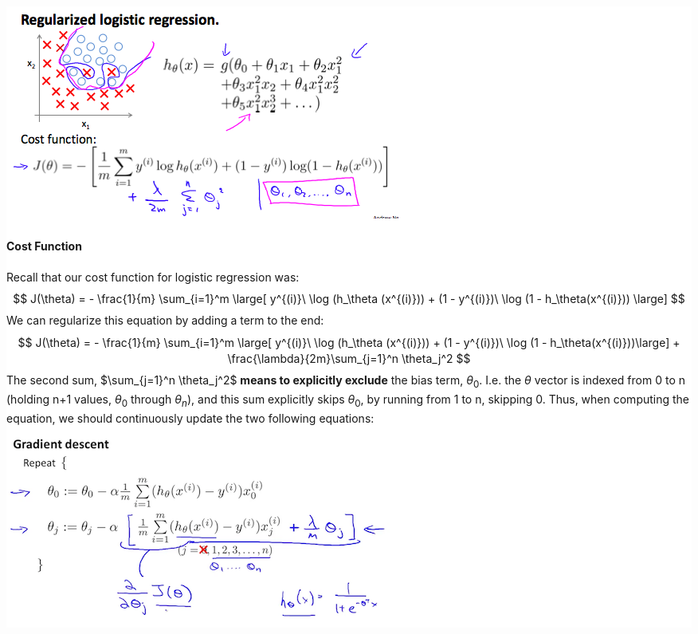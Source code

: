 ![img](assets/Od9mobDaEeaCrQqTpeD5ng_4f5e9c71d1aa285c1152ed4262f019c1_Screenshot-2016-11-22-09.31.21.png)

#### Cost Function

Recall that our cost function for logistic regression was:
$$
J(\theta) = - \frac{1}{m} \sum_{i=1}^m \large[ y^{(i)}\ \log (h_\theta (x^{(i)})) + (1 - y^{(i)})\ \log (1 - h_\theta(x^{(i)})) \large]
$$
We can regularize this equation by adding a term to the end:
$$
J(\theta) = - \frac{1}{m} \sum_{i=1}^m \large[ y^{(i)}\ \log (h_\theta (x^{(i)})) + (1 - y^{(i)})\ \log (1 - h_\theta(x^{(i)}))\large] + \frac{\lambda}{2m}\sum_{j=1}^n \theta_j^2
$$
The second sum, $\sum_{j=1}^n \theta_j^2​$ **means to explicitly exclude** the bias term, $\theta_0​$. I.e. the $\theta​$ vector is indexed from 0 to n (holding n+1 values, $\theta_0​$ through $\theta_n​$), and this sum explicitly skips $\theta_0​$, by running from 1 to n, skipping 0. Thus, when computing the equation, we should continuously update the two following equations:

![img](assets/dfHLC70SEea4MxKdJPaTxA_306de28804a7467f7d84da0fe3ee9c7b_Screen-Shot-2016-12-07-at-10.49.02-PM.png)
